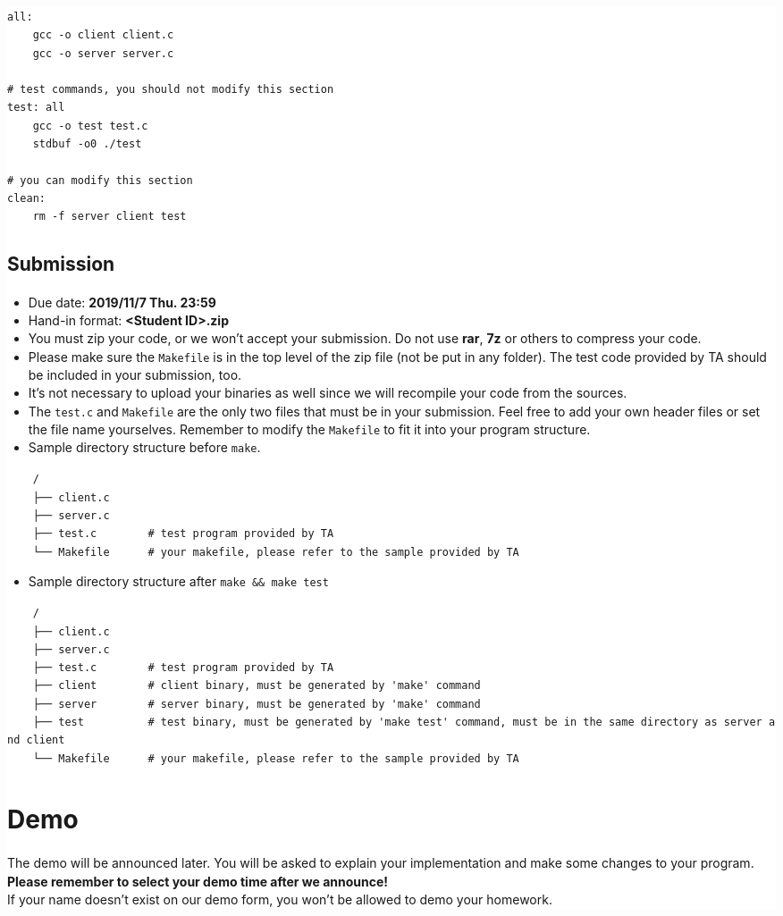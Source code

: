```c++=
all:
    gcc -o client client.c
    gcc -o server server.c
    
# test commands, you should not modify this section
test: all
    gcc -o test test.c
    stdbuf -o0 ./test
    
# you can modify this section
clean:
    rm -f server client test
```
## Submission
* Due date: **2019/11/7 Thu. 23:59**
* Hand-in format: **\<Student ID\>.zip**
* You must zip your code, or we won’t accept your submission. Do not use **rar**, **7z** or others to compress your code.
* Please make sure the `Makefile` is in the top level of the zip file (not be put in any folder). The test code provided by TA should be included in your submission, too.
*   It’s not necessary to upload your binaries as well since we will recompile your code from the sources.
*   The `test.c` and `Makefile` are the only two files that must be in your submission. Feel free to add your own header files or set the file name yourselves. Remember to modify the `Makefile` to fit it into your program structure.
*   Sample directory structure before `make`.
```
    /
    ├── client.c
    ├── server.c
    ├── test.c        # test program provided by TA
    └── Makefile      # your makefile, please refer to the sample provided by TA
```
*   Sample directory structure after `make && make test`
```
    /
    ├── client.c
    ├── server.c
    ├── test.c        # test program provided by TA
    ├── client        # client binary, must be generated by 'make' command
    ├── server        # server binary, must be generated by 'make' command
    ├── test          # test binary, must be generated by 'make test' command, must be in the same directory as server and client
    └── Makefile      # your makefile, please refer to the sample provided by TA
```


# Demo
The demo will be announced later. You will be asked to explain your implementation and make some changes to your program.  
**Please remember to select your demo time after we announce!**  
If your name doesn’t exist on our demo form, you won’t be allowed to demo your homework.
